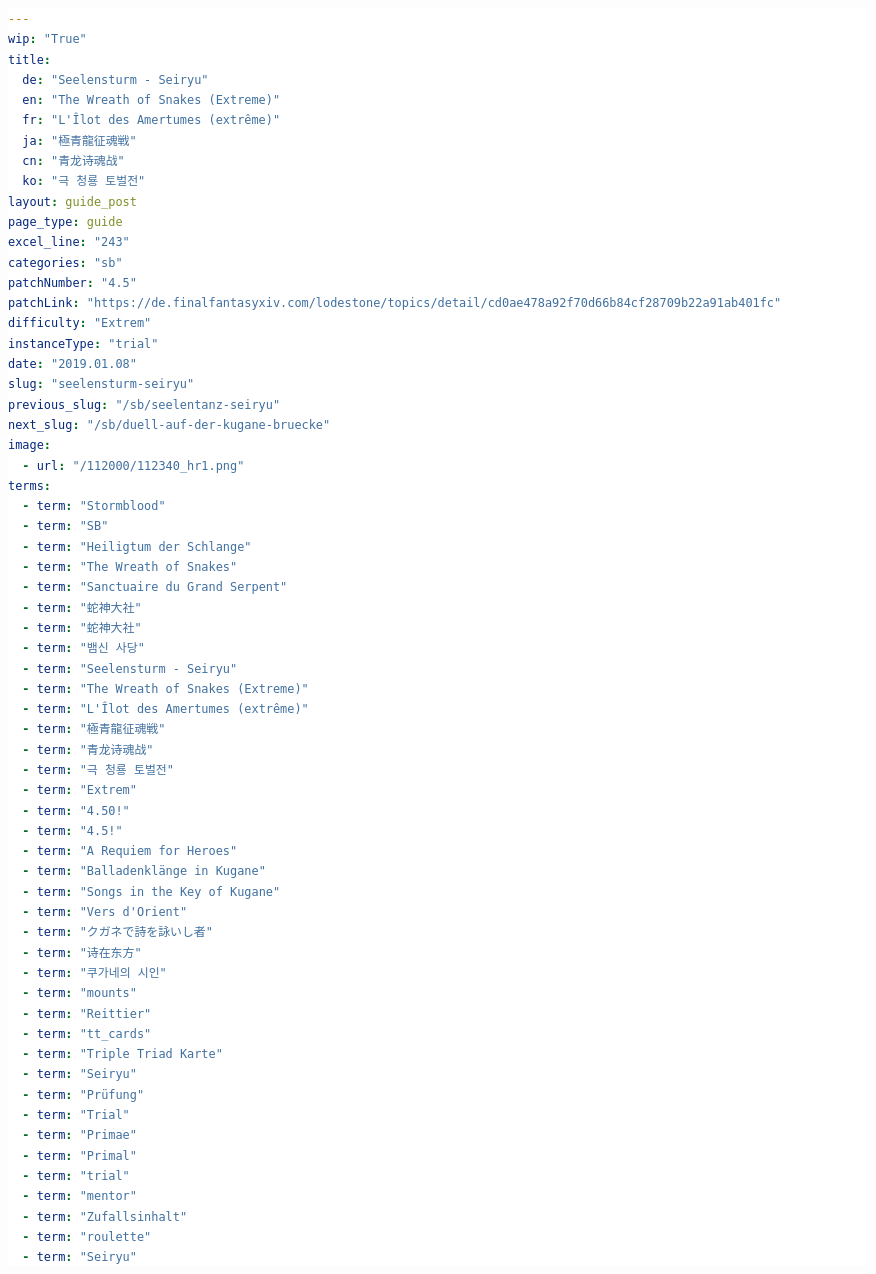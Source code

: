 ```yaml
---
wip: "True"
title:
  de: "Seelensturm - Seiryu"
  en: "The Wreath of Snakes (Extreme)"
  fr: "L'Îlot des Amertumes (extrême)"
  ja: "極青龍征魂戦"
  cn: "青龙诗魂战"
  ko: "극 청룡 토벌전"
layout: guide_post
page_type: guide
excel_line: "243"
categories: "sb"
patchNumber: "4.5"
patchLink: "https://de.finalfantasyxiv.com/lodestone/topics/detail/cd0ae478a92f70d66b84cf28709b22a91ab401fc"
difficulty: "Extrem"
instanceType: "trial"
date: "2019.01.08"
slug: "seelensturm-seiryu"
previous_slug: "/sb/seelentanz-seiryu"
next_slug: "/sb/duell-auf-der-kugane-bruecke"
image:
  - url: "/112000/112340_hr1.png"
terms:
  - term: "Stormblood"
  - term: "SB"
  - term: "Heiligtum der Schlange"
  - term: "The Wreath of Snakes"
  - term: "Sanctuaire du Grand Serpent"
  - term: "蛇神大社"
  - term: "蛇神大社"
  - term: "뱀신 사당"
  - term: "Seelensturm - Seiryu"
  - term: "The Wreath of Snakes (Extreme)"
  - term: "L'Îlot des Amertumes (extrême)"
  - term: "極青龍征魂戦"
  - term: "青龙诗魂战"
  - term: "극 청룡 토벌전"
  - term: "Extrem"
  - term: "4.50!"
  - term: "4.5!"
  - term: "A Requiem for Heroes"
  - term: "Balladenklänge in Kugane"
  - term: "Songs in the Key of Kugane"
  - term: "Vers d'Orient"
  - term: "クガネで詩を詠いし者"
  - term: "诗在东方"
  - term: "쿠가네의 시인"
  - term: "mounts"
  - term: "Reittier"
  - term: "tt_cards"
  - term: "Triple Triad Karte"
  - term: "Seiryu"
  - term: "Prüfung"
  - term: "Trial"
  - term: "Primae"
  - term: "Primal"
  - term: "trial"
  - term: "mentor"
  - term: "Zufallsinhalt"
  - term: "roulette"
  - term: "Seiryu"
```